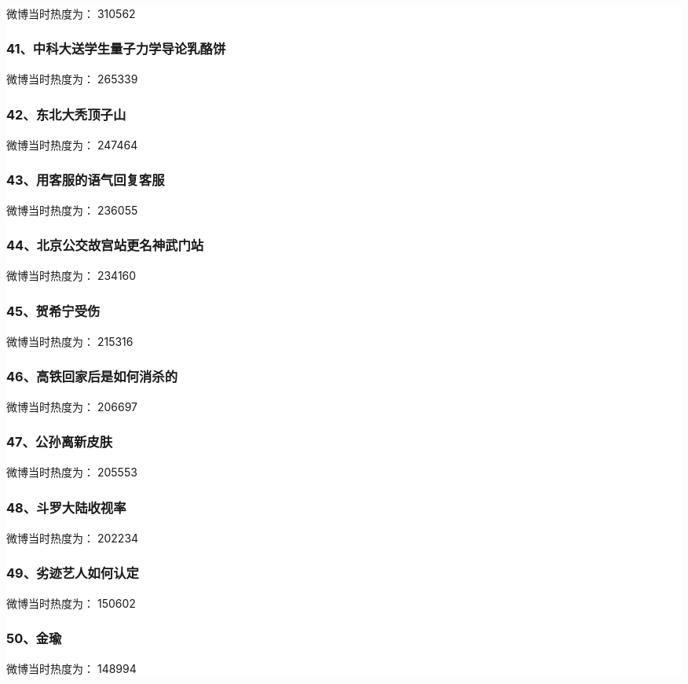 微博当时热度为： 310562

### 41、中科大送学生量子力学导论乳酪饼

微博当时热度为： 265339

### 42、东北大秃顶子山

微博当时热度为： 247464

### 43、用客服的语气回复客服

微博当时热度为： 236055

### 44、北京公交故宫站更名神武门站

微博当时热度为： 234160

### 45、贺希宁受伤

微博当时热度为： 215316

### 46、高铁回家后是如何消杀的

微博当时热度为： 206697

### 47、公孙离新皮肤

微博当时热度为： 205553

### 48、斗罗大陆收视率

微博当时热度为： 202234

### 49、劣迹艺人如何认定

微博当时热度为： 150602

### 50、金瑜

微博当时热度为： 148994


